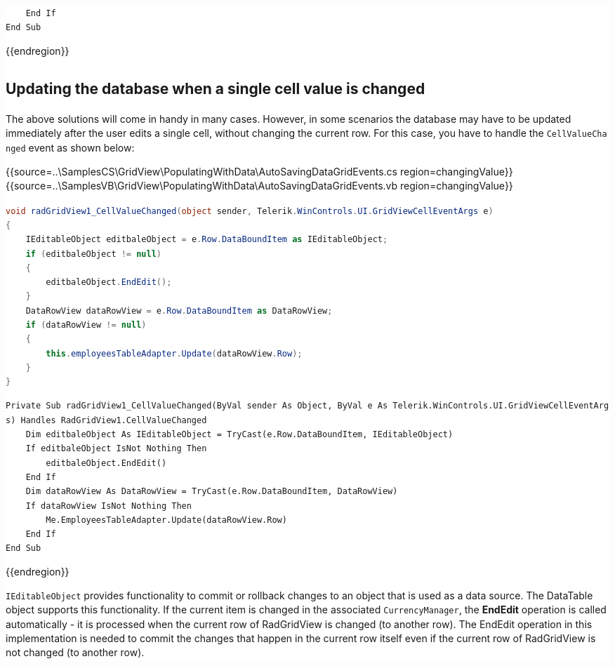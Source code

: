 ````VB.NET
    End If
End Sub

````

{{endregion}} 

## Updating the database when a single cell value is changed

The above solutions will come in handy in many cases. However, in some scenarios the database may have to be updated immediately after the user edits a single cell, without changing the current row. For this case, you have to handle the `CellValueChanged` event as shown below:

{{source=..\SamplesCS\GridView\PopulatingWithData\AutoSavingDataGridEvents.cs region=changingValue}} 
{{source=..\SamplesVB\GridView\PopulatingWithData\AutoSavingDataGridEvents.vb region=changingValue}} 

````C#
void radGridView1_CellValueChanged(object sender, Telerik.WinControls.UI.GridViewCellEventArgs e)
{
    IEditableObject editbaleObject = e.Row.DataBoundItem as IEditableObject;
    if (editbaleObject != null)
    {
        editbaleObject.EndEdit();
    }
    DataRowView dataRowView = e.Row.DataBoundItem as DataRowView;
    if (dataRowView != null)
    {
        this.employeesTableAdapter.Update(dataRowView.Row);
    }
}

````
````VB.NET
Private Sub radGridView1_CellValueChanged(ByVal sender As Object, ByVal e As Telerik.WinControls.UI.GridViewCellEventArgs) Handles RadGridView1.CellValueChanged
    Dim editbaleObject As IEditableObject = TryCast(e.Row.DataBoundItem, IEditableObject)
    If editbaleObject IsNot Nothing Then
        editbaleObject.EndEdit()
    End If
    Dim dataRowView As DataRowView = TryCast(e.Row.DataBoundItem, DataRowView)
    If dataRowView IsNot Nothing Then
        Me.EmployeesTableAdapter.Update(dataRowView.Row)
    End If
End Sub

````

{{endregion}} 

`IEditableObject` provides functionality to commit or rollback changes to an object that is used as a data source. The DataTable object supports this functionality. If the current item is changed in the associated `CurrencyManager`, the __EndEdit__ operation is called automatically - it is processed when the current row of RadGridView is changed (to another row). The EndEdit operation in this implementation is needed to commit the changes that happen in the current row itself even if the current row of RadGridView is not changed (to another row).
        